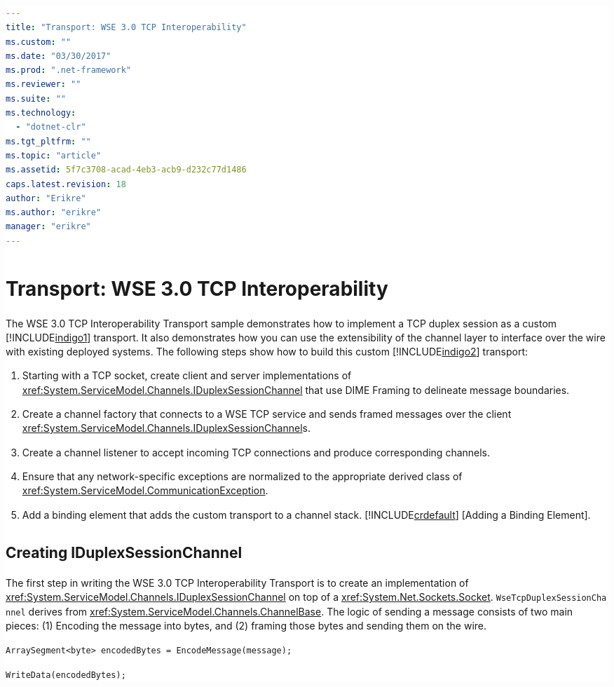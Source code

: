 ```yaml
---
title: "Transport: WSE 3.0 TCP Interoperability"
ms.custom: ""
ms.date: "03/30/2017"
ms.prod: ".net-framework"
ms.reviewer: ""
ms.suite: ""
ms.technology: 
  - "dotnet-clr"
ms.tgt_pltfrm: ""
ms.topic: "article"
ms.assetid: 5f7c3708-acad-4eb3-acb9-d232c77d1486
caps.latest.revision: 18
author: "Erikre"
ms.author: "erikre"
manager: "erikre"
---
```

# Transport: WSE 3.0 TCP Interoperability
The WSE 3.0 TCP Interoperability Transport sample demonstrates how to implement a TCP duplex session as a custom [!INCLUDE[indigo1](../../../../includes/indigo1-md.md)] transport. It also demonstrates how you can use the extensibility of the channel layer to interface over the wire with existing deployed systems. The following steps show how to build this custom [!INCLUDE[indigo2](../../../../includes/indigo2-md.md)] transport:  
  
1.  Starting with a TCP socket, create client and server implementations of <xref:System.ServiceModel.Channels.IDuplexSessionChannel> that use DIME Framing to delineate message boundaries.  
  
2.  Create a channel factory that connects to a WSE TCP service and sends framed messages over the client <xref:System.ServiceModel.Channels.IDuplexSessionChannel>s.  
  
3.  Create a channel listener to accept incoming TCP connections and produce corresponding channels.  
  
4.  Ensure that any network-specific exceptions are normalized to the appropriate derived class of <xref:System.ServiceModel.CommunicationException>.  
  
5.  Add a binding element that adds the custom transport to a channel stack. [!INCLUDE[crdefault](../../../../includes/crdefault-md.md)] [Adding a Binding Element].  
  
## Creating IDuplexSessionChannel  
 The first step in writing the WSE 3.0 TCP Interoperability Transport is to create an implementation of <xref:System.ServiceModel.Channels.IDuplexSessionChannel> on top of a <xref:System.Net.Sockets.Socket>. `WseTcpDuplexSessionChannel` derives from <xref:System.ServiceModel.Channels.ChannelBase>. The logic of sending a message consists of two main pieces: (1) Encoding the message into bytes, and (2) framing those bytes and sending them on the wire.  
  
 `ArraySegment<byte> encodedBytes = EncodeMessage(message);`  
  
 `WriteData(encodedBytes);`  
  
